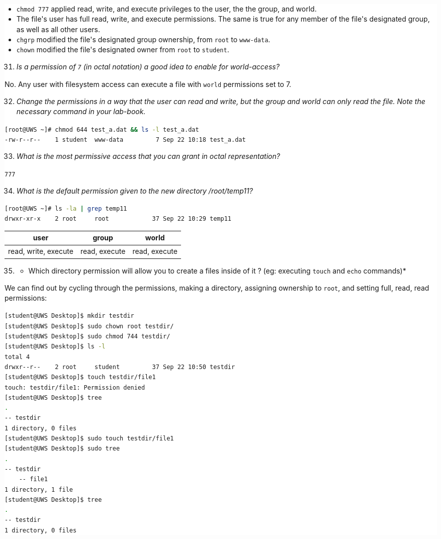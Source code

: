 - `chmod 777` applied read, write, and execute privileges to the user, the the group, and world.
- The file's user has full read, write, and execute permissions. The same is true for any member of the file's designated group, as well as all other users.
- `chgrp` modified the file's designated group ownership, from `root` to `www-data`.
- `chown` modified the file's designated owner from `root` to `student`.

31. *Is a permission of `7` (in octal notation) a good idea to enable for world-access?*

No. Any user with filesystem access can execute a file with `world` permissions set to 7.

32. *Change the permissions in a way that the user can read and write, but the group and world can only read the file. Note the necessary command in your lab-book.*

```bash
[root@UWS ~]# chmod 644 test_a.dat && ls -l test_a.dat
-rw-r--r--    1 student  www-data         7 Sep 22 10:18 test_a.dat
```

33. *What is the most permissive access that you can grant in octal representation?*

`777`

34. *What is the default permission given to the new directory /root/temp11?*

```bash
[root@UWS ~]# ls -la | grep temp11
drwxr-xr-x    2 root     root            37 Sep 22 10:29 temp11
```

|         user         |     group     |     world     |
| :------------------: | :-----------: | :-----------: |
| read, write, execute | read, execute | read, execute |


35. * Which directory permission will allow you to create a files inside of it ? (eg: executing `touch` and `echo` commands)*

We can find out by cycling through the permissions, making a directory, assigning ownership to `root`, and setting full, read, read permissions:
```bash
[student@UWS Desktop]$ mkdir testdir
[student@UWS Desktop]$ sudo chown root testdir/
[student@UWS Desktop]$ sudo chmod 744 testdir/
[student@UWS Desktop]$ ls -l
total 4
drwxr--r--    2 root     student         37 Sep 22 10:50 testdir
[student@UWS Desktop]$ touch testdir/file1
touch: testdir/file1: Permission denied
[student@UWS Desktop]$ tree
.
-- testdir
1 directory, 0 files
[student@UWS Desktop]$ sudo touch testdir/file1
[student@UWS Desktop]$ sudo tree
.
-- testdir
    -- file1
1 directory, 1 file
[student@UWS Desktop]$ tree
.
-- testdir
1 directory, 0 files
```
